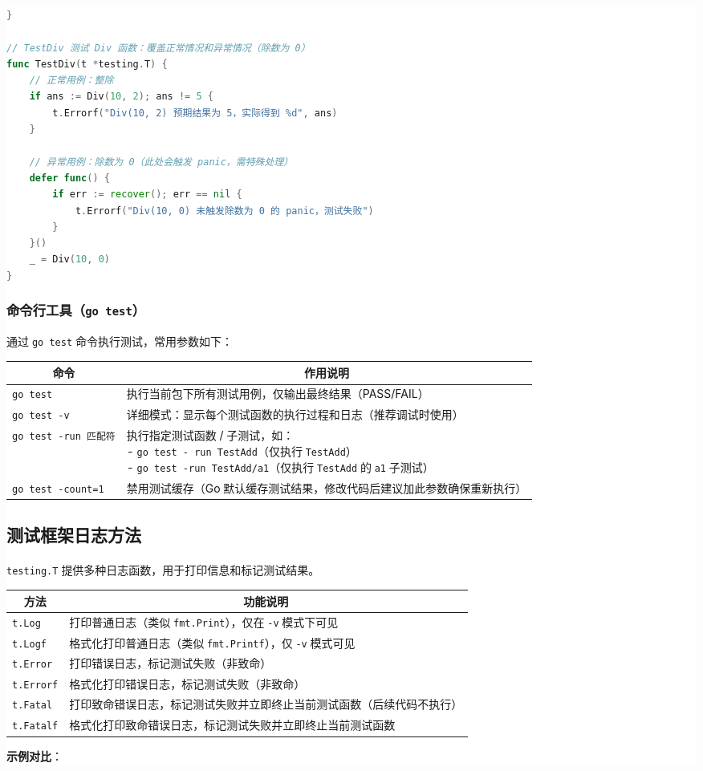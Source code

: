 ```go
}

// TestDiv 测试 Div 函数：覆盖正常情况和异常情况（除数为 0）
func TestDiv(t *testing.T) {
	// 正常用例：整除
	if ans := Div(10, 2); ans != 5 {
		t.Errorf("Div(10, 2) 预期结果为 5，实际得到 %d", ans)
	}

	// 异常用例：除数为 0（此处会触发 panic，需特殊处理）
	defer func() {
		if err := recover(); err == nil {
			t.Errorf("Div(10, 0) 未触发除数为 0 的 panic，测试失败")
		}
	}()
	_ = Div(10, 0)
}
```

### 命令行工具（`go test`）

通过 `go test` 命令执行测试，常用参数如下：

| 命令                  | 作用说明                                                                                                                                               |
| --------------------- | ------------------------------------------------------------------------------------------------------------------------------------------------------ |
| `go test`             | 执行当前包下所有测试用例，仅输出最终结果（PASS/FAIL）                                                                                                  |
| `go test -v`          | 详细模式：显示每个测试函数的执行过程和日志（推荐调试时使用）                                                                                           |
| `go test -run 匹配符` | 执行指定测试函数 / 子测试，如：<br />- `go test - run TestAdd`（仅执行 `TestAdd`）<br />- `go test -run TestAdd/a1`（仅执行 `TestAdd` 的 `a1` 子测试） |
| `go test -count=1`    | 禁用测试缓存（Go 默认缓存测试结果，修改代码后建议加此参数确保重新执行）                                                                                |

## 测试框架日志方法

`testing.T` 提供多种日志函数，用于打印信息和标记测试结果。

| 方法       | 功能说明                                                               |
| ---------- | ---------------------------------------------------------------------- |
| `t.Log`    | 打印普通日志（类似 `fmt.Print`），仅在 `-v` 模式下可见                 |
| `t.Logf`   | 格式化打印普通日志（类似 `fmt.Printf`），仅 `-v` 模式可见              |
| `t.Error`  | 打印错误日志，标记测试失败（非致命）                                   |
| `t.Errorf` | 格式化打印错误日志，标记测试失败（非致命）                             |
| `t.Fatal`  | 打印致命错误日志，标记测试失败并立即终止当前测试函数（后续代码不执行） |
| `t.Fatalf` | 格式化打印致命错误日志，标记测试失败并立即终止当前测试函数             |

**示例对比**：
